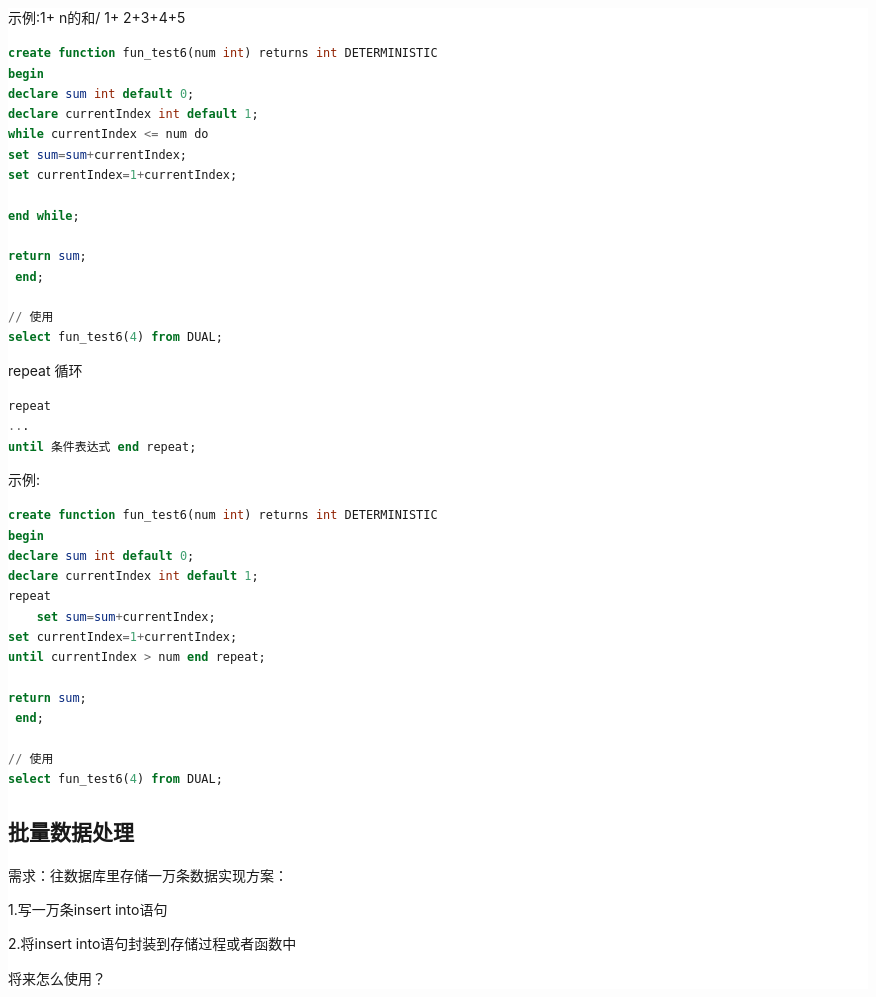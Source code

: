 示例:1+ n的和/ 1+ 2+3+4+5

```sql
create function fun_test6(num int) returns int DETERMINISTIC 
begin
declare sum int default 0;
declare currentIndex int default 1;
while currentIndex <= num do
set sum=sum+currentIndex;
set currentIndex=1+currentIndex;

end while;

return sum;
 end;

// 使用
select fun_test6(4) from DUAL;
```

repeat 循环

```sql
repeat
...
until 条件表达式 end repeat;
```

示例:

```sql
create function fun_test6(num int) returns int DETERMINISTIC 
begin
declare sum int default 0;
declare currentIndex int default 1;
repeat
	set sum=sum+currentIndex;
set currentIndex=1+currentIndex;
until currentIndex > num end repeat;

return sum;
 end;

// 使用
select fun_test6(4) from DUAL;
```

## 批量数据处理

需求：往数据库里存储一万条数据实现方案：

1.写一万条insert into语句

2.将insert into语句封装到存储过程或者函数中

将来怎么使用？
